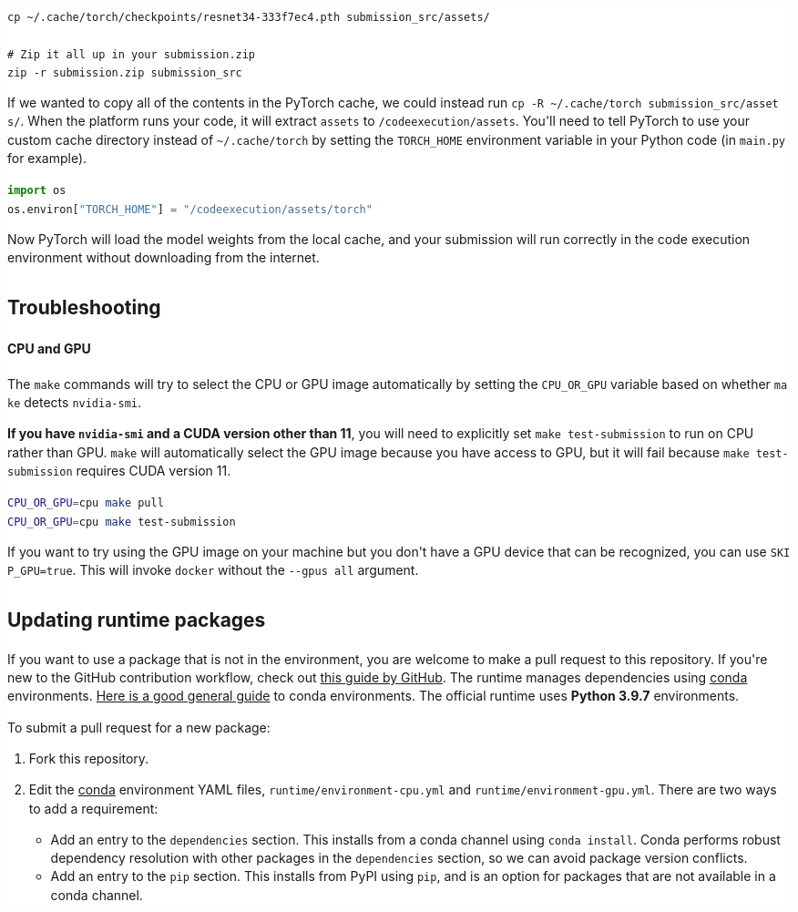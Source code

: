    ```
cp ~/.cache/torch/checkpoints/resnet34-333f7ec4.pth submission_src/assets/

# Zip it all up in your submission.zip
zip -r submission.zip submission_src
```

If we wanted to copy all of the contents in the PyTorch cache, we could instead run `cp -R ~/.cache/torch submission_src/assets/`. When the platform runs your code, it will extract `assets` to `/codeexecution/assets`. You'll need to tell PyTorch to use your custom cache directory instead of `~/.cache/torch` by setting the `TORCH_HOME` environment variable in your Python code (in `main.py` for example).

```python
import os
os.environ["TORCH_HOME"] = "/codeexecution/assets/torch"
```

Now PyTorch will load the model weights from the local cache, and your submission will run correctly in the code execution environment without downloading from the internet.

## Troubleshooting

#### CPU and GPU

The `make` commands will try to select the CPU or GPU image automatically by setting the `CPU_OR_GPU` variable based on whether `make` detects `nvidia-smi`.

**If you have `nvidia-smi` and a CUDA version other than 11**, you will need to explicitly set `make test-submission` to run on CPU rather than GPU. `make` will automatically select the GPU image because you have access to GPU, but it will fail because `make test-submission` requires CUDA version 11. 
```bash
CPU_OR_GPU=cpu make pull
CPU_OR_GPU=cpu make test-submission
```

If you want to try using the GPU image on your machine but you don't have a GPU device that can be recognized, you can use `SKIP_GPU=true`. This will invoke `docker` without the `--gpus all` argument.

## Updating runtime packages

If you want to use a package that is not in the environment, you are welcome to make a pull request to this repository. If you're new to the GitHub contribution workflow, check out [this guide by GitHub](https://docs.github.com/en/get-started/quickstart/contributing-to-projects). The runtime manages dependencies using [conda](https://docs.conda.io/en/latest/) environments. [Here is a good general guide](https://towardsdatascience.com/a-guide-to-conda-environments-bc6180fc533) to conda environments. The official runtime uses **Python 3.9.7** environments.

To submit a pull request for a new package:

1. Fork this repository.
   
2. Edit the [conda](https://docs.conda.io/en/latest/) environment YAML files, `runtime/environment-cpu.yml` and `runtime/environment-gpu.yml`. There are two ways to add a requirement:
    - Add an entry to the `dependencies` section. This installs from a conda channel using `conda install`. Conda performs robust dependency resolution with other packages in the `dependencies` section, so we can avoid package version conflicts.
    - Add an entry to the `pip` section. This installs from PyPI using `pip`, and is an option for packages that are not available in a conda channel.
